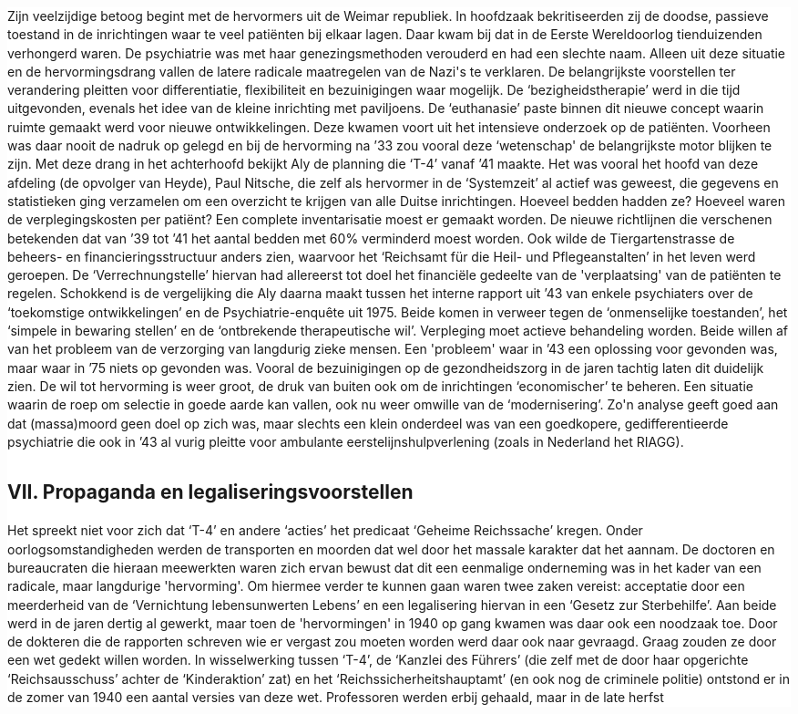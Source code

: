 Zijn veelzijdige betoog begint met de hervormers uit de Weimar
republiek. In hoofdzaak bekritiseerden zij de doodse, passieve toestand
in de inrichtingen waar te veel patiënten bij elkaar lagen. Daar kwam
bij dat in de Eerste Wereldoorlog tienduizenden verhongerd waren. De
psychiatrie was met haar genezingsmethoden verouderd en had een slechte
naam. Alleen uit deze situatie en de hervormingsdrang vallen de latere
radicale maatregelen van de Nazi's te verklaren. De belangrijkste voorstellen ter verandering pleitten voor differentiatie, flexibiliteit en bezuinigingen waar
mogelijk. De ‘bezigheidstherapie’ werd in die tijd uitgevonden, evenals
het idee van de kleine inrichting met paviljoens. De ‘euthanasie’ paste
binnen dit nieuwe concept waarin ruimte gemaakt werd voor nieuwe
ontwikkelingen. Deze kwamen voort uit het intensieve onderzoek op de
patiënten. Voorheen was daar nooit de nadruk op gelegd en bij de
hervorming na ’33 zou vooral deze ‘wetenschap' de belangrijkste motor
blijken te zijn. Met deze drang in het achterhoofd bekijkt Aly de
planning die ‘T-4’ vanaf ’41 maakte. Het was vooral het hoofd van deze
afdeling (de opvolger van Heyde), Paul Nitsche, die zelf als hervormer
in de ‘Systemzeit’ al actief was geweest, die gegevens en statistieken
ging verzamelen om een overzicht te krijgen van alle Duitse
inrichtingen. Hoeveel bedden hadden ze? Hoeveel waren de
verplegingskosten per patiënt? Een complete inventarisatie moest er
gemaakt worden. De nieuwe richtlijnen die verschenen betekenden dat van
’39 tot ’41 het aantal bedden met 60% verminderd moest worden. Ook wilde
de Tiergartenstrasse de beheers- en financieringsstructuur anders zien,
waarvoor het ‘Reichsamt für die Heil- und Pflegeanstalten’ in het leven
werd geroepen. De ‘Verrechnungstelle’ hiervan had allereerst tot doel
het financiële gedeelte van de 'verplaatsing' van de patiënten te
regelen. Schokkend is de vergelijking die Aly daarna maakt tussen het
interne rapport uit ’43 van enkele psychiaters over de ‘toekomstige
ontwikkelingen’ en de Psychiatrie-enquête uit 1975. Beide komen in
verweer tegen de ‘onmenselijke toestanden’, het ‘simpele in bewaring
stellen’ en de ‘ontbrekende therapeutische wil’. Verpleging moet actieve
behandeling worden. Beide willen af van het probleem van de verzorging
van langdurig zieke mensen. Een 'probleem' waar in ’43 een oplossing
voor gevonden was, maar waar in ’75 niets op gevonden was. Vooral de
bezuinigingen op de gezondheidszorg in de jaren tachtig laten dit
duidelijk zien. De wil tot hervorming is weer groot, de druk van buiten
ook om de inrichtingen ‘economischer’ te beheren. Een situatie waarin de
roep om selectie in goede aarde kan vallen, ook nu weer omwille van de
‘modernisering’. Zo'n analyse geeft goed aan dat (massa)moord geen doel
op zich was, maar slechts een klein onderdeel was van een goedkopere,
gedifferentieerde psychiatrie die ook in ’43 al vurig pleitte voor
ambulante eerstelijnshulpverlening (zoals in Nederland het RIAGG).

## VII. Propaganda en legaliseringsvoorstellen

Het spreekt niet voor zich dat ‘T-4’ en andere ‘acties’ het predicaat
‘Geheime Reichssache’ kregen. Onder oorlogsomstandigheden werden de
transporten en moorden dat wel door het massale karakter dat het aannam.
De doctoren en bureaucraten die hieraan meewerkten waren zich ervan
bewust dat dit een eenmalige onderneming was in het kader van een
radicale, maar langdurige 'hervorming'. Om hiermee verder te kunnen gaan
waren twee zaken vereist: acceptatie door een meerderheid van de
‘Vernichtung lebensunwerten Lebens’ en een legalisering hiervan in een
‘Gesetz zur Sterbehilfe’. Aan beide werd in de jaren dertig al gewerkt,
maar toen de 'hervormingen' in 1940 op gang kwamen was daar ook een
noodzaak toe. Door de dokteren die de rapporten schreven wie er vergast
zou moeten worden werd daar ook naar gevraagd. Graag zouden ze door een
wet gedekt willen worden. In wisselwerking tussen ‘T-4’, de ‘Kanzlei des
Führers’ (die zelf met de door haar opgerichte ‘Reichsausschuss’ achter
de ‘Kinderaktion’ zat) en het ‘Reichssicherheitshauptamt’ (en ook nog de
criminele politie) ontstond er in de zomer van 1940 een aantal versies
van deze wet. Professoren werden erbij gehaald, maar in de late herfst
